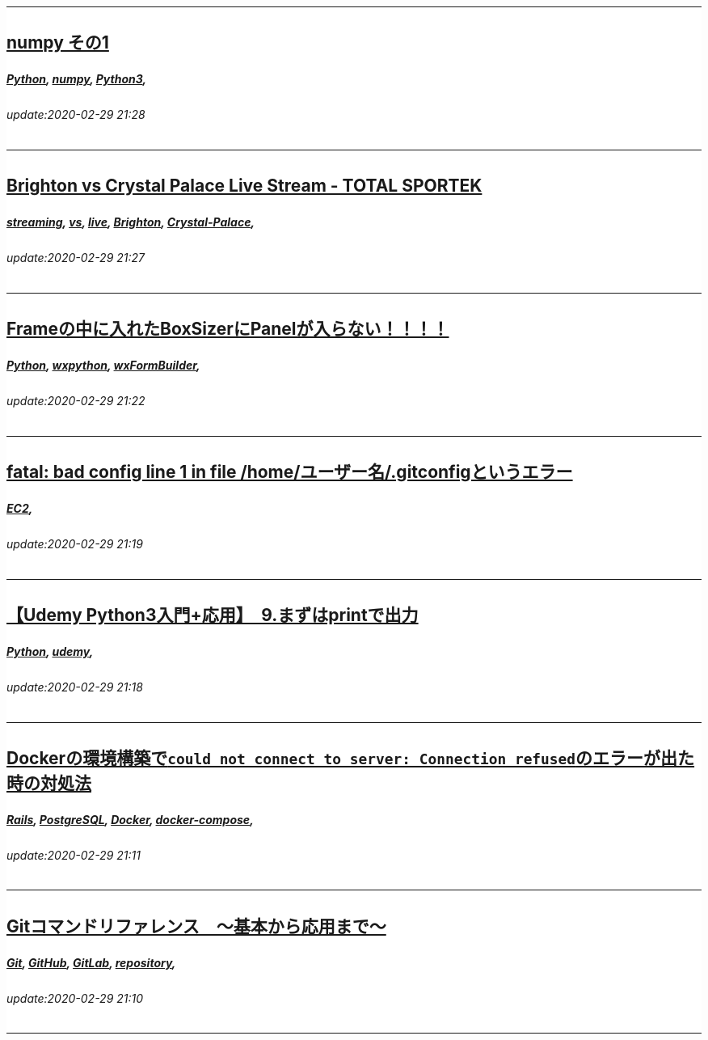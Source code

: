 
---
## [numpy その1](https://qiita.com/shinmack14/items/22e43587cf5b691adba8)
##### [Python](https://qiita.com/tags/Python), [numpy](https://qiita.com/tags/numpy), [Python3](https://qiita.com/tags/Python3), 
###### update:2020-02-29 21:28
---
## [Brighton vs Crystal Palace Live Stream - TOTAL SPORTEK](https://qiita.com/epl-live-2020/items/e3fb375804e7524fd918)
##### [streaming](https://qiita.com/tags/streaming), [vs](https://qiita.com/tags/vs), [live](https://qiita.com/tags/live), [Brighton](https://qiita.com/tags/Brighton), [Crystal-Palace](https://qiita.com/tags/Crystal-Palace), 
###### update:2020-02-29 21:27
---
## [Frameの中に入れたBoxSizerにPanelが入らない！！！！](https://qiita.com/Rin-Ritu/items/3ffa7404887edf40ae2b)
##### [Python](https://qiita.com/tags/Python), [wxpython](https://qiita.com/tags/wxpython), [wxFormBuilder](https://qiita.com/tags/wxFormBuilder), 
###### update:2020-02-29 21:22
---
## [fatal: bad config line 1 in file /home/ユーザー名/.gitconfigというエラー](https://qiita.com/obr-note/items/53b06618fa54d5aa4b1b)
##### [EC2](https://qiita.com/tags/EC2), 
###### update:2020-02-29 21:19
---
## [【Udemy Python3入門+応用】　9.まずはprintで出力](https://qiita.com/Fumiya_G/items/cfa484d2de1c9c216348)
##### [Python](https://qiita.com/tags/Python), [udemy](https://qiita.com/tags/udemy), 
###### update:2020-02-29 21:18
---
## [Dockerの環境構築で`could not connect to server: Connection refused`のエラーが出た時の対処法](https://qiita.com/yuki_0920/items/84e2ca260bfe13cf3072)
##### [Rails](https://qiita.com/tags/Rails), [PostgreSQL](https://qiita.com/tags/PostgreSQL), [Docker](https://qiita.com/tags/Docker), [docker-compose](https://qiita.com/tags/docker-compose), 
###### update:2020-02-29 21:11
---
## [Gitコマンドリファレンス　～基本から応用まで～](https://qiita.com/ksj555/items/4b8973839346f2e7de40)
##### [Git](https://qiita.com/tags/Git), [GitHub](https://qiita.com/tags/GitHub), [GitLab](https://qiita.com/tags/GitLab), [repository](https://qiita.com/tags/repository), 
###### update:2020-02-29 21:10
---